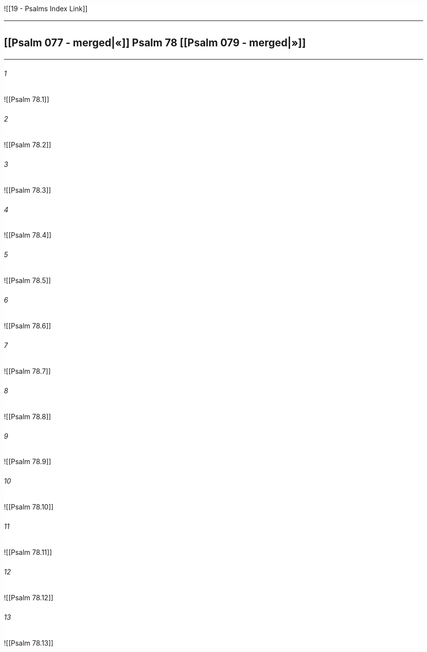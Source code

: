 ![[19 - Psalms Index Link]]

---
##  [[Psalm 077 - merged|«]] Psalm 78 [[Psalm 079 - merged|»]]

---

###### 1
![[Psalm 78.1]] 

###### 2
![[Psalm 78.2]] 

###### 3
![[Psalm 78.3]] 

###### 4
![[Psalm 78.4]]

###### 5 
![[Psalm 78.5]] 

###### 6
![[Psalm 78.6]] 

###### 7
![[Psalm 78.7]] 

###### 8
![[Psalm 78.8]] 

###### 9
![[Psalm 78.9]] 

###### 10
![[Psalm 78.10]] 

###### 11
![[Psalm 78.11]] 

###### 12
![[Psalm 78.12]]

###### 13
![[Psalm 78.13]] 

